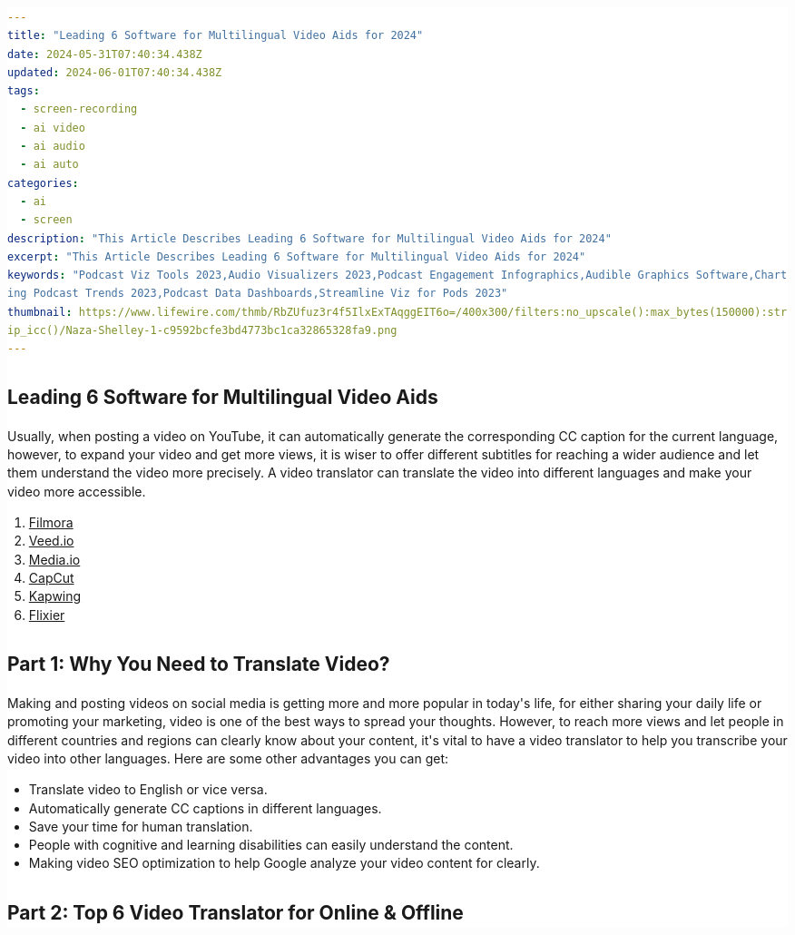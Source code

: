 ```yaml
---
title: "Leading 6 Software for Multilingual Video Aids for 2024"
date: 2024-05-31T07:40:34.438Z
updated: 2024-06-01T07:40:34.438Z
tags: 
  - screen-recording
  - ai video
  - ai audio
  - ai auto
categories: 
  - ai
  - screen
description: "This Article Describes Leading 6 Software for Multilingual Video Aids for 2024"
excerpt: "This Article Describes Leading 6 Software for Multilingual Video Aids for 2024"
keywords: "Podcast Viz Tools 2023,Audio Visualizers 2023,Podcast Engagement Infographics,Audible Graphics Software,Charting Podcast Trends 2023,Podcast Data Dashboards,Streamline Viz for Pods 2023"
thumbnail: https://www.lifewire.com/thmb/RbZUfuz3r4f5IlxExTAqggEIT6o=/400x300/filters:no_upscale():max_bytes(150000):strip_icc()/Naza-Shelley-1-c9592bcfe3bd4773bc1ca32865328fa9.png
---
```


## Leading 6 Software for Multilingual Video Aids

Usually, when posting a video on YouTube, it can automatically generate the corresponding CC caption for the current language, however, to expand your video and get more views, it is wiser to offer different subtitles for reaching a wider audience and let them understand the video more precisely. A video translator can translate the video into different languages and make your video more accessible.

1. [Filmora](#1)
2. [Veed.io](#2)
3. [Media.io](#3)
4. [CapCut](#4)
5. [Kapwing](#5)
6. [Flixier](#6)

## Part 1: Why You Need to Translate Video?

Making and posting videos on social media is getting more and more popular in today's life, for either sharing your daily life or promoting your marketing, video is one of the best ways to spread your thoughts. However, to reach more views and let people in different countries and regions can clearly know about your content, it's vital to have a video translator to help you transcribe your video into other languages. Here are some other advantages you can get:

* Translate video to English or vice versa.
* Automatically generate CC captions in different languages.
* Save your time for human translation.
* People with cognitive and learning disabilities can easily understand the content.
* Making video SEO optimization to help Google analyze your video content for clearly.

## Part 2: Top 6 Video Translator for Online & Offline
